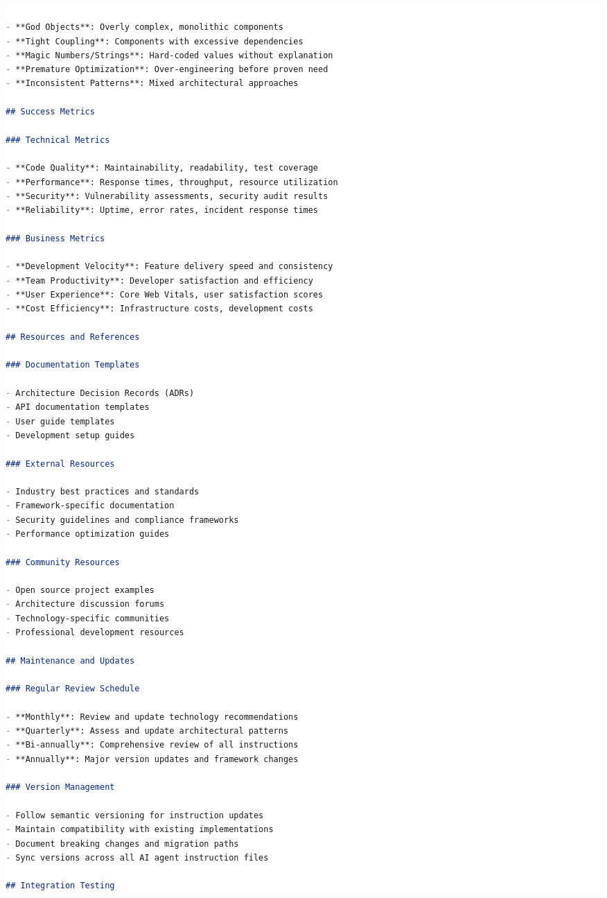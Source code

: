 ```markdown

- **God Objects**: Overly complex, monolithic components
- **Tight Coupling**: Components with excessive dependencies
- **Magic Numbers/Strings**: Hard-coded values without explanation
- **Premature Optimization**: Over-engineering before proven need
- **Inconsistent Patterns**: Mixed architectural approaches

## Success Metrics

### Technical Metrics

- **Code Quality**: Maintainability, readability, test coverage
- **Performance**: Response times, throughput, resource utilization
- **Security**: Vulnerability assessments, security audit results
- **Reliability**: Uptime, error rates, incident response times

### Business Metrics

- **Development Velocity**: Feature delivery speed and consistency
- **Team Productivity**: Developer satisfaction and efficiency
- **User Experience**: Core Web Vitals, user satisfaction scores
- **Cost Efficiency**: Infrastructure costs, development costs

## Resources and References

### Documentation Templates

- Architecture Decision Records (ADRs)
- API documentation templates
- User guide templates
- Development setup guides

### External Resources

- Industry best practices and standards
- Framework-specific documentation
- Security guidelines and compliance frameworks
- Performance optimization guides

### Community Resources

- Open source project examples
- Architecture discussion forums
- Technology-specific communities
- Professional development resources

## Maintenance and Updates

### Regular Review Schedule

- **Monthly**: Review and update technology recommendations
- **Quarterly**: Assess and update architectural patterns
- **Bi-annually**: Comprehensive review of all instructions
- **Annually**: Major version updates and framework changes

### Version Management

- Follow semantic versioning for instruction updates
- Maintain compatibility with existing implementations
- Document breaking changes and migration paths
- Sync versions across all AI agent instruction files

## Integration Testing
```